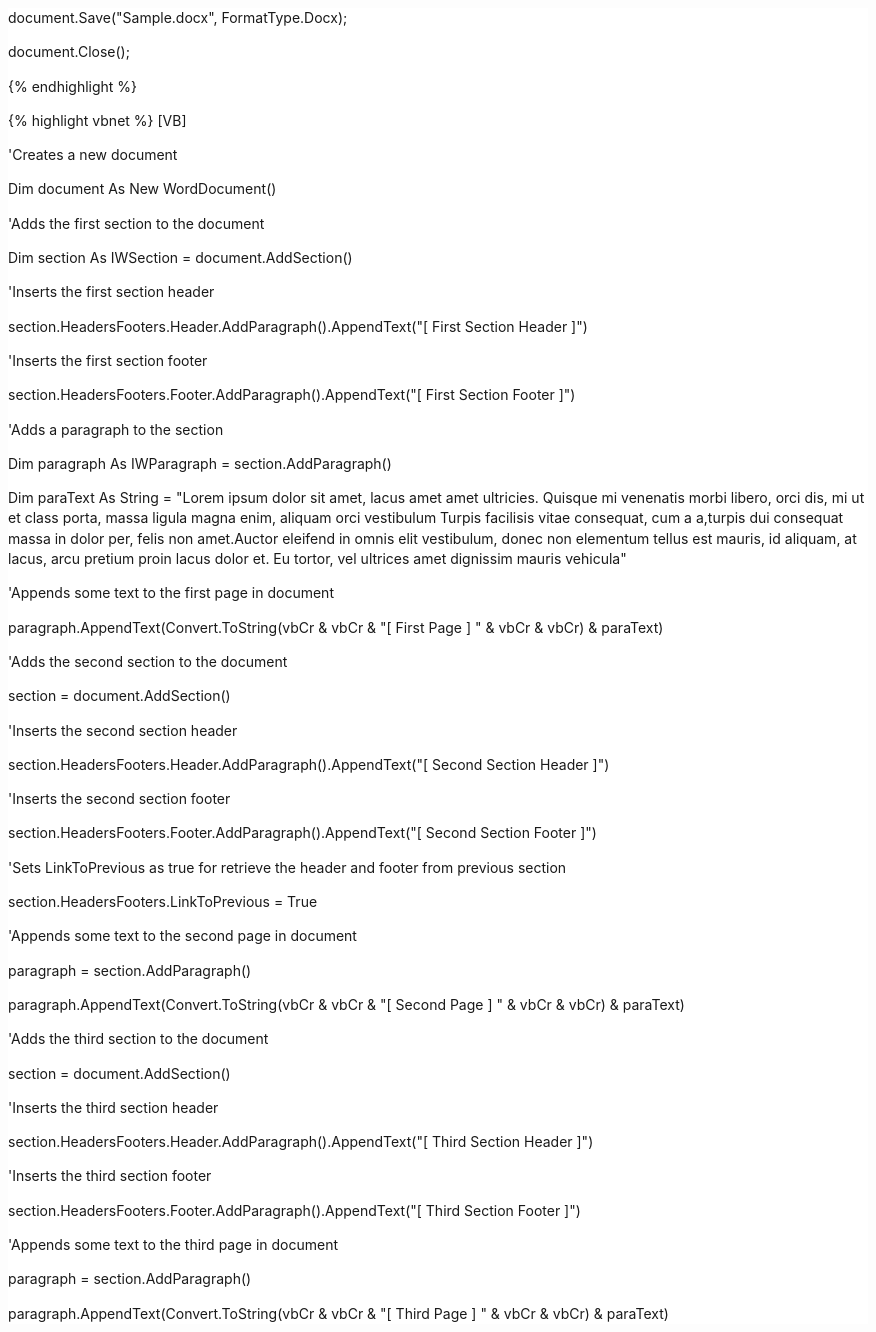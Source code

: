 
document.Save("Sample.docx", FormatType.Docx);

document.Close();



{% endhighlight %}

{% highlight vbnet %}
[VB] 

'Creates a new document

Dim document As New WordDocument()

'Adds the first section to the document

Dim section As IWSection = document.AddSection()

'Inserts the first section header

section.HeadersFooters.Header.AddParagraph().AppendText("[ First Section Header ]")

'Inserts the first section footer

section.HeadersFooters.Footer.AddParagraph().AppendText("[ First Section Footer ]")

'Adds a paragraph to the section

Dim paragraph As IWParagraph = section.AddParagraph()

Dim paraText As String = "Lorem ipsum dolor sit amet, lacus amet amet ultricies. Quisque mi venenatis morbi libero, orci dis, mi ut et class porta, massa ligula magna enim, aliquam orci vestibulum Turpis facilisis vitae consequat, cum a a,turpis dui consequat massa in dolor per, felis non amet.Auctor eleifend in omnis elit vestibulum, donec non elementum tellus est mauris, id aliquam, at lacus, arcu pretium proin lacus dolor et. Eu tortor, vel ultrices amet dignissim mauris vehicula"

'Appends some text to the first page in document

paragraph.AppendText(Convert.ToString(vbCr & vbCr & "[ First Page ] " & vbCr & vbCr) & paraText)

'Adds the second section to the document

section = document.AddSection()

'Inserts the second section header

section.HeadersFooters.Header.AddParagraph().AppendText("[ Second Section Header ]")

'Inserts the second section footer

section.HeadersFooters.Footer.AddParagraph().AppendText("[ Second Section Footer ]")

'Sets LinkToPrevious as true for retrieve the header and footer from previous section

section.HeadersFooters.LinkToPrevious = True

'Appends some text to the second page in document

paragraph = section.AddParagraph()

paragraph.AppendText(Convert.ToString(vbCr & vbCr & "[ Second Page ] " & vbCr & vbCr) & paraText)

'Adds the third section to the document

section = document.AddSection()

'Inserts the third section header

section.HeadersFooters.Header.AddParagraph().AppendText("[ Third Section Header ]")

'Inserts the third section footer

section.HeadersFooters.Footer.AddParagraph().AppendText("[ Third Section Footer ]")

'Appends some text to the third page in document

paragraph = section.AddParagraph()

paragraph.AppendText(Convert.ToString(vbCr & vbCr & "[ Third Page ] " & vbCr & vbCr) & paraText)
